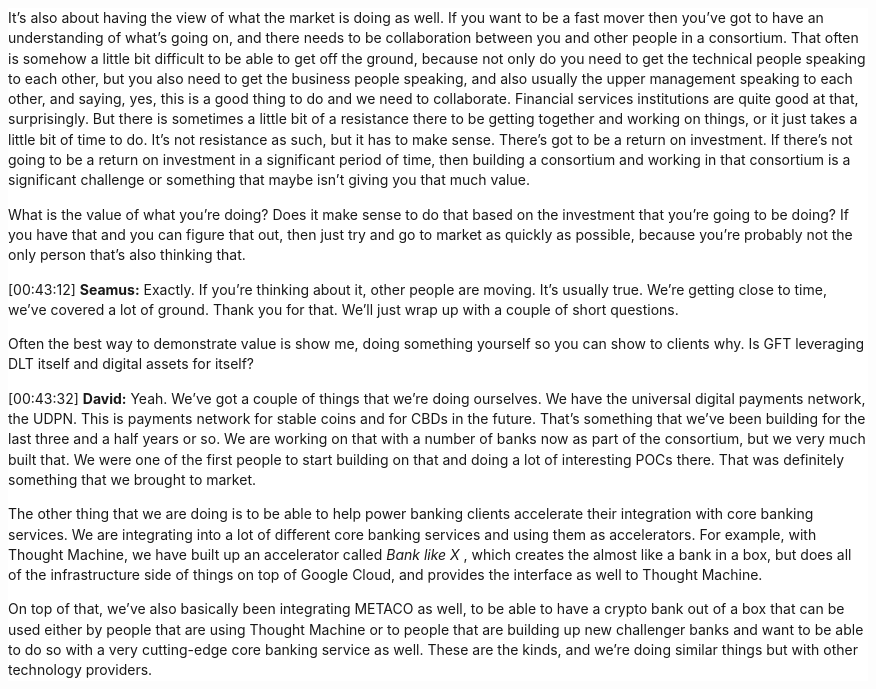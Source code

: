 It’s also about having the view of what the market is doing as well. If you
want to be a fast mover then you’ve got to have an understanding of what’s
going on, and there needs to be collaboration between you and other people in
a consortium. That often is somehow a little bit difficult to be able to get
off the ground, because not only do you need to get the technical people
speaking to each other, but you also need to get the business people speaking,
and also usually the upper management speaking to each other, and saying, yes,
this is a good thing to do and we need to collaborate. Financial services
institutions are quite good at that, surprisingly. But there is sometimes a
little bit of a resistance there to be getting together and working on things,
or it just takes a little bit of time to do. It’s not resistance as such, but
it has to make sense. There’s got to be a return on investment. If there’s not
going to be a return on investment in a significant period of time, then
building a consortium and working in that consortium is a significant
challenge or something that maybe isn’t giving you that much value.

What is the value of what you’re doing? Does it make sense to do that based on
the investment that you’re going to be doing? If you have that and you can
figure that out, then just try and go to market as quickly as possible,
because you’re probably not the only person that’s also thinking that.

[00:43:12] **Seamus:** Exactly. If you’re thinking about it, other people are
moving. It’s usually true. We’re getting close to time, we’ve covered a lot of
ground. Thank you for that. We’ll just wrap up with a couple of short
questions.

Often the best way to demonstrate value is show me, doing something yourself
so you can show to clients why. Is GFT leveraging DLT itself and digital
assets for itself?

[00:43:32] **David:** Yeah. We’ve got a couple of things that we’re doing
ourselves. We have the universal digital payments network, the UDPN. This is
payments network for stable coins and for CBDs in the future. That’s something
that we’ve been building for the last three and a half years or so. We are
working on that with a number of banks now as part of the consortium, but we
very much built that. We were one of the first people to start building on
that and doing a lot of interesting POCs there. That was definitely something
that we brought to market.

The other thing that we are doing is to be able to help power banking clients
accelerate their integration with core banking services. We are integrating
into a lot of different core banking services and using them as accelerators.
For example, with Thought Machine, we have built up an accelerator called
_Bank like X_ , which creates the almost like a bank in a box, but does all of
the infrastructure side of things on top of Google Cloud, and provides the
interface as well to Thought Machine.

On top of that, we’ve also basically been integrating METACO as well, to be
able to have a crypto bank out of a box that can be used either by people that
are using Thought Machine or to people that are building up new challenger
banks and want to be able to do so with a very cutting-edge core banking
service as well. These are the kinds, and we’re doing similar things but with
other technology providers.
